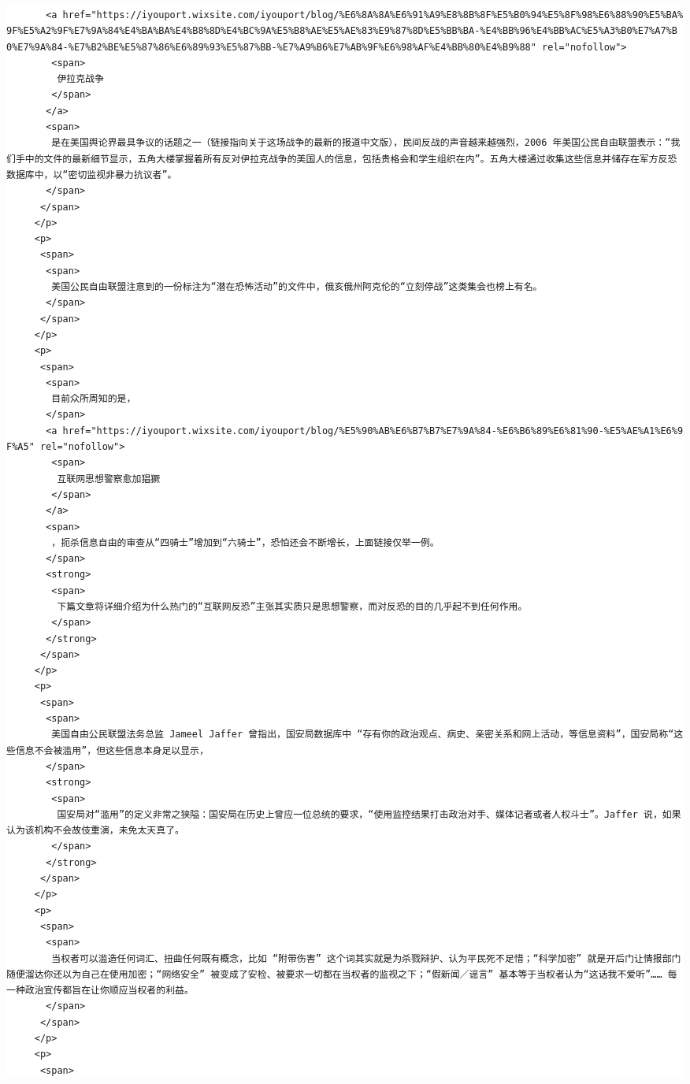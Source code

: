            <a href="https://iyouport.wixsite.com/iyouport/blog/%E6%8A%8A%E6%91%A9%E8%8B%8F%E5%B0%94%E5%8F%98%E6%88%90%E5%BA%9F%E5%A2%9F%E7%9A%84%E4%BA%BA%E4%B8%8D%E4%BC%9A%E5%B8%AE%E5%AE%83%E9%87%8D%E5%BB%BA-%E4%BB%96%E4%BB%AC%E5%A3%B0%E7%A7%B0%E7%9A%84-%E7%B2%BE%E5%87%86%E6%89%93%E5%87%BB-%E7%A9%B6%E7%AB%9F%E6%98%AF%E4%BB%80%E4%B9%88" rel="nofollow">
            <span>
             伊拉克战争
            </span>
           </a>
           <span>
            是在美国舆论界最具争议的话题之一（链接指向关于这场战争的最新的报道中文版），民间反战的声音越来越强烈，2006 年美国公民自由联盟表示：“我们手中的文件的最新细节显示，五角大楼掌握着所有反对伊拉克战争的美国人的信息，包括贵格会和学生组织在内”。五角大楼通过收集这些信息并储存在军方反恐数据库中，以“密切监视非暴力抗议者”。
           </span>
          </span>
         </p>
         <p>
          <span>
           <span>
            美国公民自由联盟注意到的一份标注为“潜在恐怖活动”的文件中，俄亥俄州阿克伦的“立刻停战”这类集会也榜上有名。
           </span>
          </span>
         </p>
         <p>
          <span>
           <span>
            目前众所周知的是，
           </span>
           <a href="https://iyouport.wixsite.com/iyouport/blog/%E5%90%AB%E6%B7%B7%E7%9A%84-%E6%B6%89%E6%81%90-%E5%AE%A1%E6%9F%A5" rel="nofollow">
            <span>
             互联网思想警察愈加猖獗
            </span>
           </a>
           <span>
            ，扼杀信息自由的审查从“四骑士”增加到“六骑士”，恐怕还会不断增长，上面链接仅举一例。
           </span>
           <strong>
            <span>
             下篇文章将详细介绍为什么热门的“互联网反恐”主张其实质只是思想警察，而对反恐的目的几乎起不到任何作用。
            </span>
           </strong>
          </span>
         </p>
         <p>
          <span>
           <span>
            美国自由公民联盟法务总监 Jameel Jaffer 曾指出，国安局数据库中 “存有你的政治观点、病史、亲密关系和网上活动，等信息资料”，国安局称“这些信息不会被滥用”，但这些信息本身足以显示，
           </span>
           <strong>
            <span>
             国安局对“滥用”的定义非常之狭隘：国安局在历史上曾应一位总统的要求，“使用监控结果打击政治对手、媒体记者或者人权斗士”。Jaffer 说，如果认为该机构不会故伎重演，未免太天真了。
            </span>
           </strong>
          </span>
         </p>
         <p>
          <span>
           <span>
            当权者可以滥造任何词汇、扭曲任何既有概念，比如 “附带伤害” 这个词其实就是为杀戮辩护、认为平民死不足惜；“科学加密” 就是开后门让情报部门随便溜达你还以为自己在使用加密；“网络安全” 被变成了安检、被要求一切都在当权者的监视之下；“假新闻／谣言” 基本等于当权者认为“这话我不爱听”…… 每一种政治宣传都旨在让你顺应当权者的利益。
           </span>
          </span>
         </p>
         <p>
          <span>
